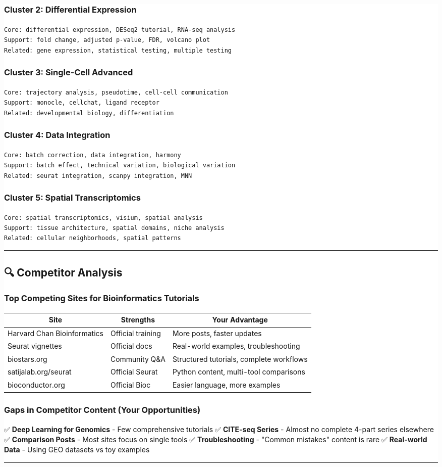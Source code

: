 ### Cluster 2: Differential Expression
```
Core: differential expression, DESeq2 tutorial, RNA-seq analysis
Support: fold change, adjusted p-value, FDR, volcano plot
Related: gene expression, statistical testing, multiple testing
```

### Cluster 3: Single-Cell Advanced
```
Core: trajectory analysis, pseudotime, cell-cell communication
Support: monocle, cellchat, ligand receptor
Related: developmental biology, differentiation
```

### Cluster 4: Data Integration
```
Core: batch correction, data integration, harmony
Support: batch effect, technical variation, biological variation
Related: seurat integration, scanpy integration, MNN
```

### Cluster 5: Spatial Transcriptomics
```
Core: spatial transcriptomics, visium, spatial analysis
Support: tissue architecture, spatial domains, niche analysis
Related: cellular neighborhoods, spatial patterns
```

---

## 🔍 Competitor Analysis

### Top Competing Sites for Bioinformatics Tutorials

| Site | Strengths | Your Advantage |
|------|-----------|----------------|
| Harvard Chan Bioinformatics | Official training | More posts, faster updates |
| Seurat vignettes | Official docs | Real-world examples, troubleshooting |
| biostars.org | Community Q&A | Structured tutorials, complete workflows |
| satijalab.org/seurat | Official Seurat | Python content, multi-tool comparisons |
| bioconductor.org | Official Bioc | Easier language, more examples |

### Gaps in Competitor Content (Your Opportunities)

✅ **Deep Learning for Genomics** - Few comprehensive tutorials
✅ **CITE-seq Series** - Almost no complete 4-part series elsewhere
✅ **Comparison Posts** - Most sites focus on single tools
✅ **Troubleshooting** - "Common mistakes" content is rare
✅ **Real-world Data** - Using GEO datasets vs toy examples

---